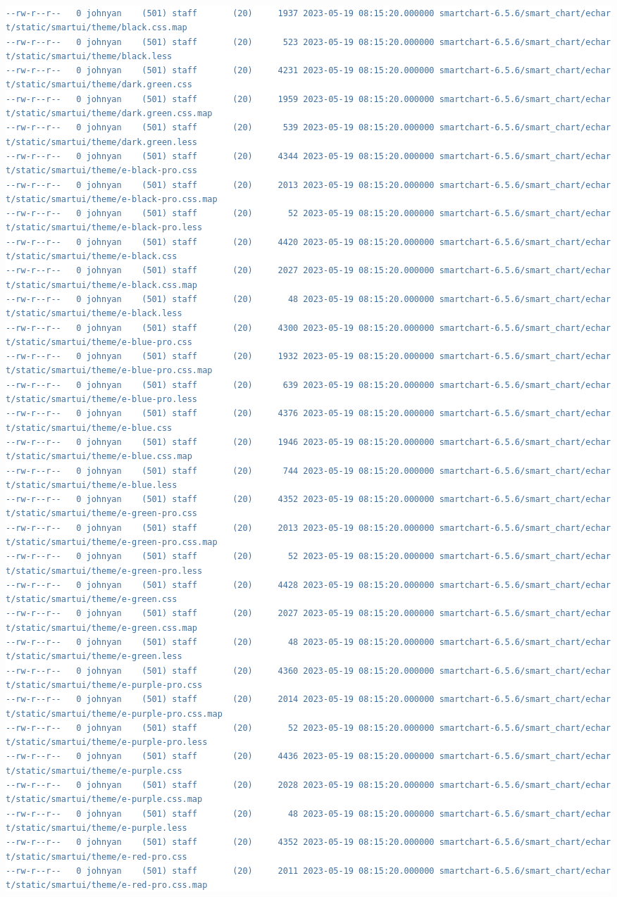 ```diff
--rw-r--r--   0 johnyan    (501) staff       (20)     1937 2023-05-19 08:15:20.000000 smartchart-6.5.6/smart_chart/echart/static/smartui/theme/black.css.map
--rw-r--r--   0 johnyan    (501) staff       (20)      523 2023-05-19 08:15:20.000000 smartchart-6.5.6/smart_chart/echart/static/smartui/theme/black.less
--rw-r--r--   0 johnyan    (501) staff       (20)     4231 2023-05-19 08:15:20.000000 smartchart-6.5.6/smart_chart/echart/static/smartui/theme/dark.green.css
--rw-r--r--   0 johnyan    (501) staff       (20)     1959 2023-05-19 08:15:20.000000 smartchart-6.5.6/smart_chart/echart/static/smartui/theme/dark.green.css.map
--rw-r--r--   0 johnyan    (501) staff       (20)      539 2023-05-19 08:15:20.000000 smartchart-6.5.6/smart_chart/echart/static/smartui/theme/dark.green.less
--rw-r--r--   0 johnyan    (501) staff       (20)     4344 2023-05-19 08:15:20.000000 smartchart-6.5.6/smart_chart/echart/static/smartui/theme/e-black-pro.css
--rw-r--r--   0 johnyan    (501) staff       (20)     2013 2023-05-19 08:15:20.000000 smartchart-6.5.6/smart_chart/echart/static/smartui/theme/e-black-pro.css.map
--rw-r--r--   0 johnyan    (501) staff       (20)       52 2023-05-19 08:15:20.000000 smartchart-6.5.6/smart_chart/echart/static/smartui/theme/e-black-pro.less
--rw-r--r--   0 johnyan    (501) staff       (20)     4420 2023-05-19 08:15:20.000000 smartchart-6.5.6/smart_chart/echart/static/smartui/theme/e-black.css
--rw-r--r--   0 johnyan    (501) staff       (20)     2027 2023-05-19 08:15:20.000000 smartchart-6.5.6/smart_chart/echart/static/smartui/theme/e-black.css.map
--rw-r--r--   0 johnyan    (501) staff       (20)       48 2023-05-19 08:15:20.000000 smartchart-6.5.6/smart_chart/echart/static/smartui/theme/e-black.less
--rw-r--r--   0 johnyan    (501) staff       (20)     4300 2023-05-19 08:15:20.000000 smartchart-6.5.6/smart_chart/echart/static/smartui/theme/e-blue-pro.css
--rw-r--r--   0 johnyan    (501) staff       (20)     1932 2023-05-19 08:15:20.000000 smartchart-6.5.6/smart_chart/echart/static/smartui/theme/e-blue-pro.css.map
--rw-r--r--   0 johnyan    (501) staff       (20)      639 2023-05-19 08:15:20.000000 smartchart-6.5.6/smart_chart/echart/static/smartui/theme/e-blue-pro.less
--rw-r--r--   0 johnyan    (501) staff       (20)     4376 2023-05-19 08:15:20.000000 smartchart-6.5.6/smart_chart/echart/static/smartui/theme/e-blue.css
--rw-r--r--   0 johnyan    (501) staff       (20)     1946 2023-05-19 08:15:20.000000 smartchart-6.5.6/smart_chart/echart/static/smartui/theme/e-blue.css.map
--rw-r--r--   0 johnyan    (501) staff       (20)      744 2023-05-19 08:15:20.000000 smartchart-6.5.6/smart_chart/echart/static/smartui/theme/e-blue.less
--rw-r--r--   0 johnyan    (501) staff       (20)     4352 2023-05-19 08:15:20.000000 smartchart-6.5.6/smart_chart/echart/static/smartui/theme/e-green-pro.css
--rw-r--r--   0 johnyan    (501) staff       (20)     2013 2023-05-19 08:15:20.000000 smartchart-6.5.6/smart_chart/echart/static/smartui/theme/e-green-pro.css.map
--rw-r--r--   0 johnyan    (501) staff       (20)       52 2023-05-19 08:15:20.000000 smartchart-6.5.6/smart_chart/echart/static/smartui/theme/e-green-pro.less
--rw-r--r--   0 johnyan    (501) staff       (20)     4428 2023-05-19 08:15:20.000000 smartchart-6.5.6/smart_chart/echart/static/smartui/theme/e-green.css
--rw-r--r--   0 johnyan    (501) staff       (20)     2027 2023-05-19 08:15:20.000000 smartchart-6.5.6/smart_chart/echart/static/smartui/theme/e-green.css.map
--rw-r--r--   0 johnyan    (501) staff       (20)       48 2023-05-19 08:15:20.000000 smartchart-6.5.6/smart_chart/echart/static/smartui/theme/e-green.less
--rw-r--r--   0 johnyan    (501) staff       (20)     4360 2023-05-19 08:15:20.000000 smartchart-6.5.6/smart_chart/echart/static/smartui/theme/e-purple-pro.css
--rw-r--r--   0 johnyan    (501) staff       (20)     2014 2023-05-19 08:15:20.000000 smartchart-6.5.6/smart_chart/echart/static/smartui/theme/e-purple-pro.css.map
--rw-r--r--   0 johnyan    (501) staff       (20)       52 2023-05-19 08:15:20.000000 smartchart-6.5.6/smart_chart/echart/static/smartui/theme/e-purple-pro.less
--rw-r--r--   0 johnyan    (501) staff       (20)     4436 2023-05-19 08:15:20.000000 smartchart-6.5.6/smart_chart/echart/static/smartui/theme/e-purple.css
--rw-r--r--   0 johnyan    (501) staff       (20)     2028 2023-05-19 08:15:20.000000 smartchart-6.5.6/smart_chart/echart/static/smartui/theme/e-purple.css.map
--rw-r--r--   0 johnyan    (501) staff       (20)       48 2023-05-19 08:15:20.000000 smartchart-6.5.6/smart_chart/echart/static/smartui/theme/e-purple.less
--rw-r--r--   0 johnyan    (501) staff       (20)     4352 2023-05-19 08:15:20.000000 smartchart-6.5.6/smart_chart/echart/static/smartui/theme/e-red-pro.css
--rw-r--r--   0 johnyan    (501) staff       (20)     2011 2023-05-19 08:15:20.000000 smartchart-6.5.6/smart_chart/echart/static/smartui/theme/e-red-pro.css.map
```